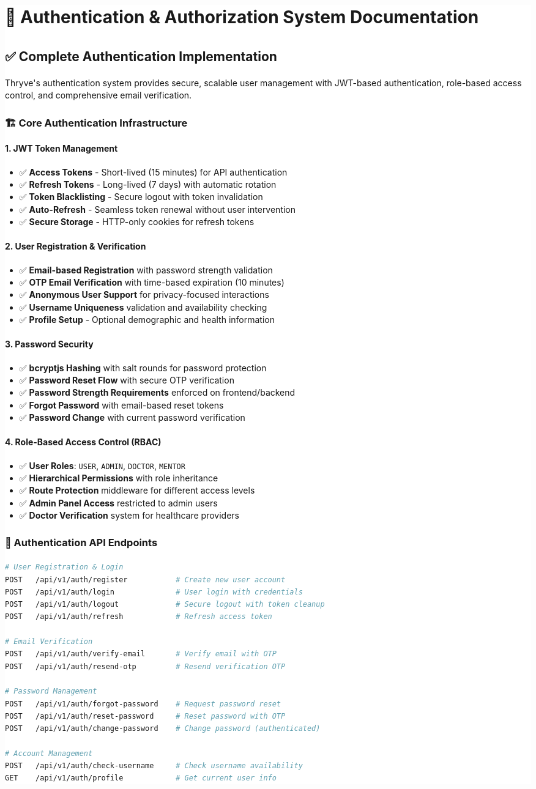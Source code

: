 # 🔐 Authentication & Authorization System Documentation

## ✅ **Complete Authentication Implementation**

Thryve's authentication system provides secure, scalable user management with JWT-based authentication, role-based access control, and comprehensive email verification.

### **🏗️ Core Authentication Infrastructure**

#### **1. JWT Token Management**
- ✅ **Access Tokens** - Short-lived (15 minutes) for API authentication
- ✅ **Refresh Tokens** - Long-lived (7 days) with automatic rotation
- ✅ **Token Blacklisting** - Secure logout with token invalidation
- ✅ **Auto-Refresh** - Seamless token renewal without user intervention
- ✅ **Secure Storage** - HTTP-only cookies for refresh tokens

#### **2. User Registration & Verification**
- ✅ **Email-based Registration** with password strength validation
- ✅ **OTP Email Verification** with time-based expiration (10 minutes)
- ✅ **Anonymous User Support** for privacy-focused interactions
- ✅ **Username Uniqueness** validation and availability checking
- ✅ **Profile Setup** - Optional demographic and health information

#### **3. Password Security**
- ✅ **bcryptjs Hashing** with salt rounds for password protection
- ✅ **Password Reset Flow** with secure OTP verification
- ✅ **Password Strength Requirements** enforced on frontend/backend
- ✅ **Forgot Password** with email-based reset tokens
- ✅ **Password Change** with current password verification

#### **4. Role-Based Access Control (RBAC)**
- ✅ **User Roles**: `USER`, `ADMIN`, `DOCTOR`, `MENTOR`
- ✅ **Hierarchical Permissions** with role inheritance
- ✅ **Route Protection** middleware for different access levels
- ✅ **Admin Panel Access** restricted to admin users
- ✅ **Doctor Verification** system for healthcare providers

### **📡 Authentication API Endpoints**

```bash
# User Registration & Login
POST   /api/v1/auth/register           # Create new user account
POST   /api/v1/auth/login              # User login with credentials
POST   /api/v1/auth/logout             # Secure logout with token cleanup
POST   /api/v1/auth/refresh            # Refresh access token

# Email Verification
POST   /api/v1/auth/verify-email       # Verify email with OTP
POST   /api/v1/auth/resend-otp         # Resend verification OTP

# Password Management
POST   /api/v1/auth/forgot-password    # Request password reset
POST   /api/v1/auth/reset-password     # Reset password with OTP
POST   /api/v1/auth/change-password    # Change password (authenticated)

# Account Management
POST   /api/v1/auth/check-username     # Check username availability
GET    /api/v1/auth/profile            # Get current user info
```
